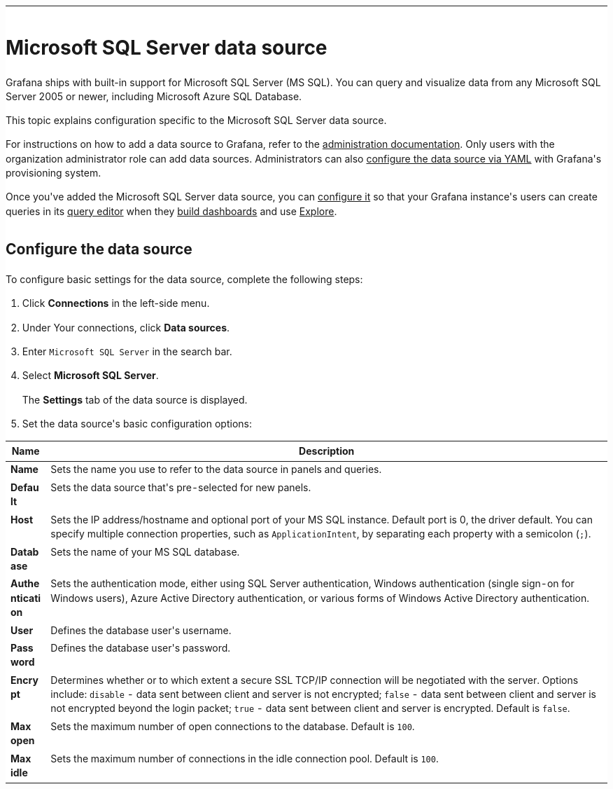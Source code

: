 -----

# Microsoft SQL Server data source

Grafana ships with built-in support for Microsoft SQL Server (MS SQL).
You can query and visualize data from any Microsoft SQL Server 2005 or newer, including Microsoft Azure SQL Database.

This topic explains configuration specific to the Microsoft SQL Server data source.

For instructions on how to add a data source to Grafana, refer to the [administration documentation](ref:data-source-management).
Only users with the organization administrator role can add data sources.
Administrators can also [configure the data source via YAML](#provision-the-data-source) with Grafana's provisioning system.

Once you've added the Microsoft SQL Server data source, you can [configure it](#configure-the-data-source) so that your Grafana instance's users can create queries in its [query editor](query-editor/) when they [build dashboards](ref:build-dashboards) and use [Explore](ref:explore).

## Configure the data source

To configure basic settings for the data source, complete the following steps:

1. Click **Connections** in the left-side menu.

2. Under Your connections, click **Data sources**.

3. Enter `Microsoft SQL Server` in the search bar.

4. Select **Microsoft SQL Server**.
   
   The **Settings** tab of the data source is displayed.

5. Set the data source's basic configuration options:

| Name                | Description                                                                                                                                                                                                                                                                                                                                                        |
| ------------------- | ------------------------------------------------------------------------------------------------------------------------------------------------------------------------------------------------------------------------------------------------------------------------------------------------------------------------------------------------------------------ |
| **Name**            | Sets the name you use to refer to the data source in panels and queries.                                                                                                                                                                                                                                                                                           |
| **Default**         | Sets the data source that's pre-selected for new panels.                                                                                                                                                                                                                                                                                                           |
| **Host**            | Sets the IP address/hostname and optional port of your MS SQL instance. Default port is 0, the driver default. You can specify multiple connection properties, such as `ApplicationIntent`, by separating each property with a semicolon (`;`).                                                                                                                    |
| **Database**        | Sets the name of your MS SQL database.                                                                                                                                                                                                                                                                                                                             |
| **Authentication**  | Sets the authentication mode, either using SQL Server authentication, Windows authentication (single sign-on for Windows users), Azure Active Directory authentication, or various forms of Windows Active Directory authentication.                                                                                                                               |
| **User**            | Defines the database user's username.                                                                                                                                                                                                                                                                                                                              |
| **Password**        | Defines the database user's password.                                                                                                                                                                                                                                                                                                                              |
| **Encrypt**         | Determines whether or to which extent a secure SSL TCP/IP connection will be negotiated with the server. Options include: `disable` - data sent between client and server is not encrypted; `false` - data sent between client and server is not encrypted beyond the login packet; `true` - data sent between client and server is encrypted. Default is `false`. |
| **Max open**        | Sets the maximum number of open connections to the database. Default is `100`.                                                                                                                                                                                                                                                                                     |
| **Max idle**        | Sets the maximum number of connections in the idle connection pool. Default is `100`.                                                                                                                                                                                                                                                                              |